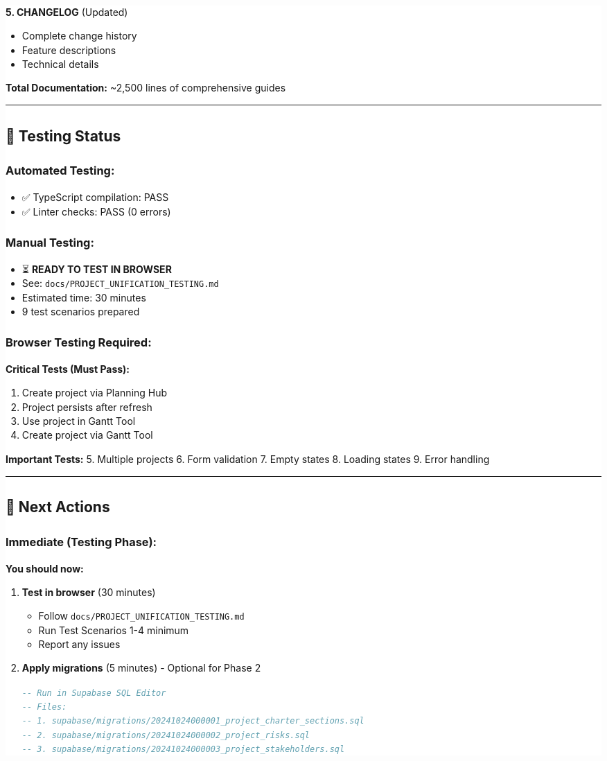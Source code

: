 **5. CHANGELOG** (Updated)
- Complete change history
- Feature descriptions
- Technical details

**Total Documentation:** ~2,500 lines of comprehensive guides

---

## 🧪 Testing Status

### **Automated Testing:**
- ✅ TypeScript compilation: PASS
- ✅ Linter checks: PASS (0 errors)

### **Manual Testing:**
- ⏳ **READY TO TEST IN BROWSER**
- See: `docs/PROJECT_UNIFICATION_TESTING.md`
- Estimated time: 30 minutes
- 9 test scenarios prepared

### **Browser Testing Required:**

**Critical Tests (Must Pass):**
1. Create project via Planning Hub
2. Project persists after refresh
3. Use project in Gantt Tool
4. Create project via Gantt Tool

**Important Tests:**
5. Multiple projects
6. Form validation
7. Empty states
8. Loading states
9. Error handling

---

## 🎯 Next Actions

### **Immediate (Testing Phase):**

**You should now:**

1. **Test in browser** (30 minutes)
   - Follow `docs/PROJECT_UNIFICATION_TESTING.md`
   - Run Test Scenarios 1-4 minimum
   - Report any issues

2. **Apply migrations** (5 minutes) - Optional for Phase 2
   ```sql
   -- Run in Supabase SQL Editor
   -- Files:
   -- 1. supabase/migrations/20241024000001_project_charter_sections.sql
   -- 2. supabase/migrations/20241024000002_project_risks.sql
   -- 3. supabase/migrations/20241024000003_project_stakeholders.sql
   ```
